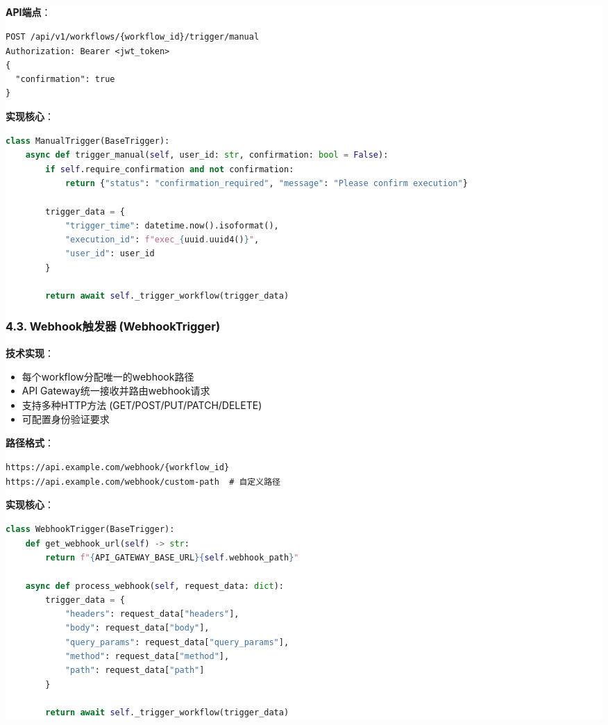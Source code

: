 **API端点**：
```
POST /api/v1/workflows/{workflow_id}/trigger/manual
Authorization: Bearer <jwt_token>
{
  "confirmation": true
}
```

**实现核心**：
```python
class ManualTrigger(BaseTrigger):
    async def trigger_manual(self, user_id: str, confirmation: bool = False):
        if self.require_confirmation and not confirmation:
            return {"status": "confirmation_required", "message": "Please confirm execution"}

        trigger_data = {
            "trigger_time": datetime.now().isoformat(),
            "execution_id": f"exec_{uuid.uuid4()}",
            "user_id": user_id
        }

        return await self._trigger_workflow(trigger_data)
```

### 4.3. Webhook触发器 (WebhookTrigger)

**技术实现**：
- 每个workflow分配唯一的webhook路径
- API Gateway统一接收并路由webhook请求
- 支持多种HTTP方法 (GET/POST/PUT/PATCH/DELETE)
- 可配置身份验证要求

**路径格式**：
```
https://api.example.com/webhook/{workflow_id}
https://api.example.com/webhook/custom-path  # 自定义路径
```

**实现核心**：
```python
class WebhookTrigger(BaseTrigger):
    def get_webhook_url(self) -> str:
        return f"{API_GATEWAY_BASE_URL}{self.webhook_path}"

    async def process_webhook(self, request_data: dict):
        trigger_data = {
            "headers": request_data["headers"],
            "body": request_data["body"],
            "query_params": request_data["query_params"],
            "method": request_data["method"],
            "path": request_data["path"]
        }

        return await self._trigger_workflow(trigger_data)
```
